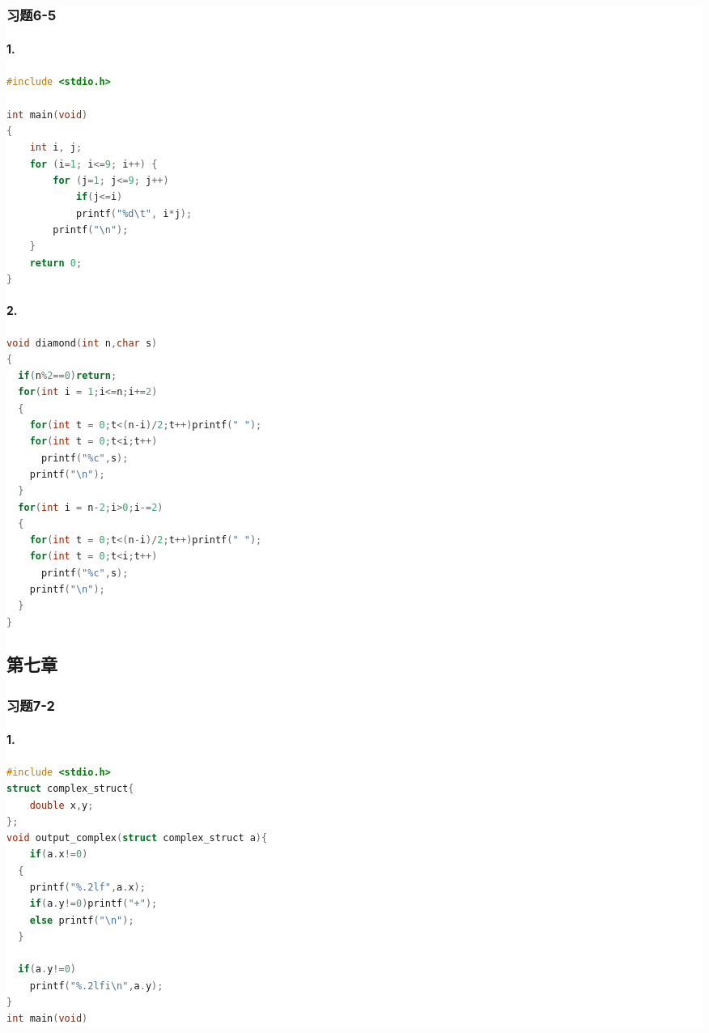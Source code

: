 ### 习题6-5

#### 1.
```c
#include <stdio.h>

int main(void)
{
	int i, j;
	for (i=1; i<=9; i++) {
		for (j=1; j<=9; j++)
			if(j<=i)	
			printf("%d\t", i*j);
		printf("\n");
	}
	return 0;
}
```

#### 2.
```c
void diamond(int n,char s)
{
  if(n%2==0)return;
  for(int i = 1;i<=n;i+=2)
  {
    for(int t = 0;t<(n-i)/2;t++)printf(" ");
    for(int t = 0;t<i;t++)
      printf("%c",s);
    printf("\n");
  }
  for(int i = n-2;i>0;i-=2)
  {
    for(int t = 0;t<(n-i)/2;t++)printf(" ");
    for(int t = 0;t<i;t++)
      printf("%c",s);
    printf("\n");
  }
}
```

## 第七章

### 习题7-2

#### 1.

```c
#include <stdio.h>
struct complex_struct{
	double x,y;
};
void output_complex(struct complex_struct a){
	if(a.x!=0)
  {
    printf("%.2lf",a.x);
    if(a.y!=0)printf("+");
    else printf("\n");
  }

  if(a.y!=0)
	printf("%.2lfi\n",a.y);
}
int main(void)
```